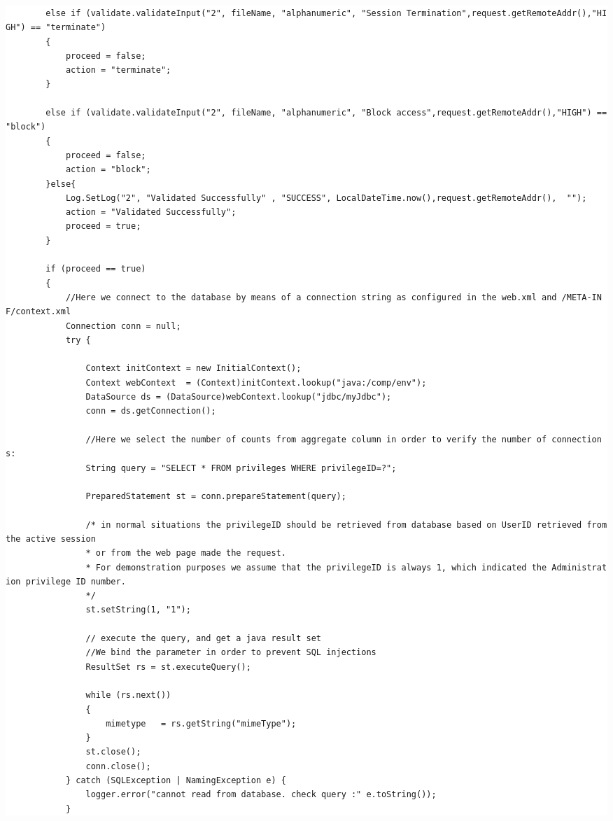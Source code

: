             else if (validate.validateInput("2", fileName, "alphanumeric", "Session Termination",request.getRemoteAddr(),"HIGH") == "terminate")
            {
                proceed = false;
                action = "terminate";
            }   
            
            else if (validate.validateInput("2", fileName, "alphanumeric", "Block access",request.getRemoteAddr(),"HIGH") == "block")
            {
                proceed = false;
                action = "block";
            }else{
                Log.SetLog("2", "Validated Successfully" , "SUCCESS", LocalDateTime.now(),request.getRemoteAddr(),  "");
                action = "Validated Successfully";
                proceed = true;
            }
            
            if (proceed == true)
            {
                //Here we connect to the database by means of a connection string as configured in the web.xml and /META-INF/context.xml 
                Connection conn = null;
                try {
                            
                    Context initContext = new InitialContext();
                    Context webContext  = (Context)initContext.lookup("java:/comp/env");
                    DataSource ds = (DataSource)webContext.lookup("jdbc/myJdbc");
                    conn = ds.getConnection();  

                    //Here we select the number of counts from aggregate column in order to verify the number of connections:
                    String query = "SELECT * FROM privileges WHERE privilegeID=?";
                
                    PreparedStatement st = conn.prepareStatement(query);
                    
                    /* in normal situations the privilegeID should be retrieved from database based on UserID retrieved from the active session 
                    * or from the web page made the request. 
                    * For demonstration purposes we assume that the privilegeID is always 1, which indicated the Administration privilege ID number. 
                    */
                    st.setString(1, "1");

                    // execute the query, and get a java result set
                    //We bind the parameter in order to prevent SQL injections
                    ResultSet rs = st.executeQuery();
                    
                    while (rs.next())
                    {
                        mimetype   = rs.getString("mimeType");
                    }
                    st.close();
                    conn.close();
                } catch (SQLException | NamingException e) {
                    logger.error("cannot read from database. check query :" e.toString());
                }     
